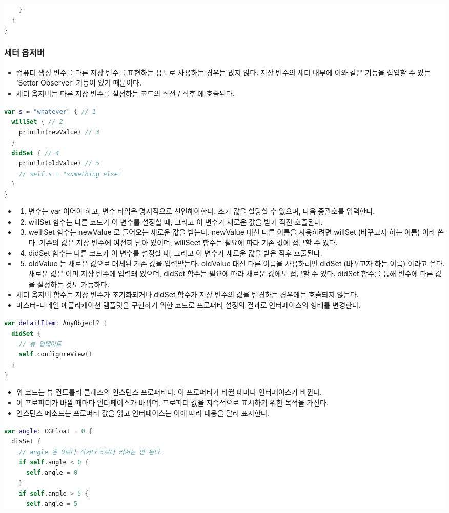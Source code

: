 ```swift
    }
  }
}
```

### 세터 옵저버
- 컴퓨터 생성 변수를 다른 저장 변수를 표현하는 용도로 사용하는 경우는
  많지 않다. 저장 변수의 세터 내부에 이와 같은 기능을 삽입할 수 있는
&lsquo;Setter Observer&rsquo; 기능이 있기 때문이다.
- 세터 옵저버는 다른 저장 변수를 설정하는 코드의 직전 &#47; 직후 에
  호출된다.
```swift
var s = "whatever" { // 1
  willSet { // 2
    println(newValue) // 3
  }
  didSet { // 4
    println(oldValue) // 5
    // self.s = "something else"
  }
}
```
- 1. 변수는 var 이어야 하고, 변수 타입은 명시적으로 선언해야한다. 초기
  값을 할당할 수 있으며, 다음 중괄호를 입력한다.
- 2. willSet 함수는 다른 코드가 이 변수를 설정할 때, 그리고 이 변수가
  새로운 값을 받기 직전 호출된다.
- 3. weillSet 함수는 newValue 로 들어오는 새로운 값을 받는다. newValue
  대신 다른 이름을 사용하려면 willSet (바꾸고자 하는 이름) 이라 쓴다.
기존의 값은 저장 변수에 여전히 남아 있이며, willSeet 함수는 필요에 따라
기존 값에 접근할 수 있다.
- 4. didSet 함수는 다른 코드가 이 변수를 설정할 때, 그리고 이 변수가
  새로운 값을 받은 직후 호출된다.
- 5. oldValue 는 새로운 값으로 대체된 기존 값을 입력받는다. oldValue
  대신 다른 이름을 사용하려면 didSet (바꾸고자 하는 이름) 이라고 쓴다.
새로운 값은 이미 저장 변수에 입력돼 있으며, didSet 함수는 필요에 따라
새로운 값에도 접근할 수 있다. didSet 함수를 통해 변수에 다른 값을
설정하는 것도 가능하다.
- 세터 옵저버 함수는 저장 변수가 초기화되거나 didSet 함수가 저장 변수의
  값을 변경하는 경우에는 호출되지 않는다.
- 마스터&#45;디테일 애플리케이션 템플릿을 구현하기 위한 코드로 프로퍼티
  설정의 결과로 인터페이스의 형태를 변경한다.
```swift
var detailItem: AnyObject? {
  didSet {
    // 뷰 업데이트
    self.configureView()
  }
}
```
- 위 코드는 뷰 컨트롤러 클래스의 인스턴스 프로퍼티다. 이 프로퍼티가 바뀔
  때마다 인터페이스가 바뀐다.
- 이 프로퍼티가 바뀔 때마다 인터페이스가 바뀌며, 프로퍼티 값을
  지속적으로 표시하기 위한 목적을 가진다.
- 인스턴스 메소드는 프로퍼티 값을 읽고 인터페이스는 이에 따라 내용을
  달리 표시한다.
```swift
var angle: CGFloat = 0 {
  disSet {
    // angle 은 0보다 작거나 5보다 커서는 안 된다.
    if self.angle < 0 {
      self.angle = 0
    }
    if self.angle > 5 {
      self.angle = 5
```